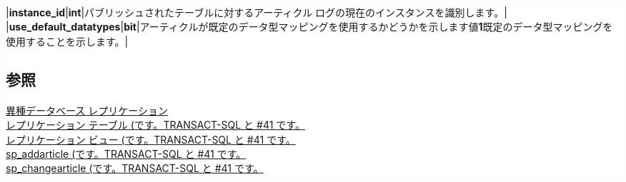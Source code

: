 |**instance_id**|**int**|パブリッシュされたテーブルに対するアーティクル ログの現在のインスタンスを識別します。|  
|**use_default_datatypes**|**bit**|アーティクルが既定のデータ型マッピングを使用するかどうかを示します値**1**既定のデータ型マッピングを使用することを示します。|  
  
## <a name="see-also"></a>参照  
 [異種データベース レプリケーション](../../relational-databases/replication/non-sql/heterogeneous-database-replication.md)   
 [レプリケーション テーブル &#40;です。TRANSACT-SQL と #41 です。](../../relational-databases/system-tables/replication-tables-transact-sql.md)   
 [レプリケーション ビュー &#40;です。TRANSACT-SQL と #41 です。](../../relational-databases/system-views/replication-views-transact-sql.md)   
 [sp_addarticle &#40;です。TRANSACT-SQL と #41 です。](../../relational-databases/system-stored-procedures/sp-addarticle-transact-sql.md)   
 [sp_changearticle &#40;です。TRANSACT-SQL と #41 です。](../../relational-databases/system-stored-procedures/sp-changearticle-transact-sql.md)  
  
  
